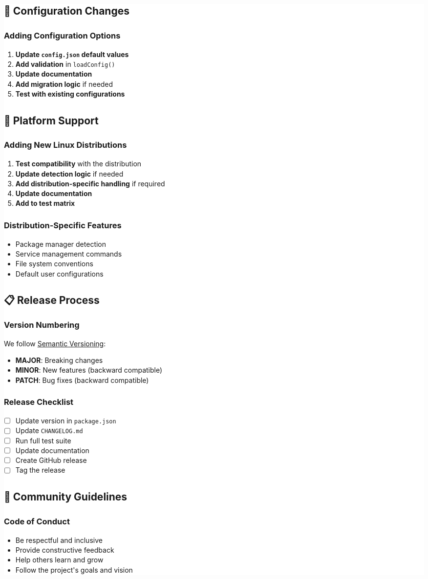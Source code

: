 ## 🔧 Configuration Changes

### Adding Configuration Options
1. **Update `config.json` default values**
2. **Add validation** in `loadConfig()`
3. **Update documentation**
4. **Add migration logic** if needed
5. **Test with existing configurations**

## 🐧 Platform Support

### Adding New Linux Distributions
1. **Test compatibility** with the distribution
2. **Update detection logic** if needed
3. **Add distribution-specific handling** if required
4. **Update documentation**
5. **Add to test matrix**

### Distribution-Specific Features
- Package manager detection
- Service management commands
- File system conventions
- Default user configurations

## 📋 Release Process

### Version Numbering
We follow [Semantic Versioning](https://semver.org/):
- **MAJOR**: Breaking changes
- **MINOR**: New features (backward compatible)
- **PATCH**: Bug fixes (backward compatible)

### Release Checklist
- [ ] Update version in `package.json`
- [ ] Update `CHANGELOG.md`
- [ ] Run full test suite
- [ ] Update documentation
- [ ] Create GitHub release
- [ ] Tag the release

## 🤝 Community Guidelines

### Code of Conduct
- Be respectful and inclusive
- Provide constructive feedback
- Help others learn and grow
- Follow the project's goals and vision
